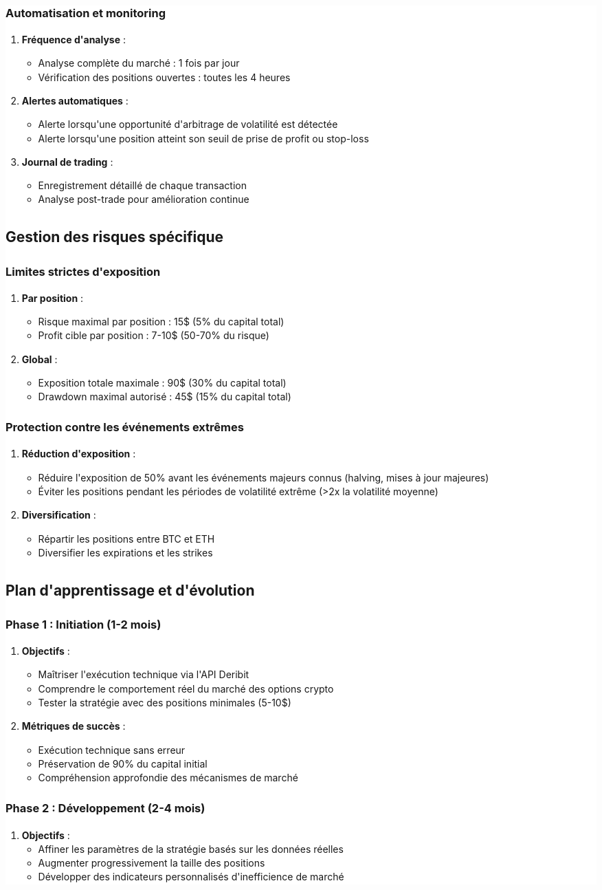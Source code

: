 ### Automatisation et monitoring

1. **Fréquence d'analyse** :
   - Analyse complète du marché : 1 fois par jour
   - Vérification des positions ouvertes : toutes les 4 heures

2. **Alertes automatiques** :
   - Alerte lorsqu'une opportunité d'arbitrage de volatilité est détectée
   - Alerte lorsqu'une position atteint son seuil de prise de profit ou stop-loss

3. **Journal de trading** :
   - Enregistrement détaillé de chaque transaction
   - Analyse post-trade pour amélioration continue

## Gestion des risques spécifique

### Limites strictes d'exposition

1. **Par position** :
   - Risque maximal par position : 15$ (5% du capital total)
   - Profit cible par position : 7-10$ (50-70% du risque)

2. **Global** :
   - Exposition totale maximale : 90$ (30% du capital total)
   - Drawdown maximal autorisé : 45$ (15% du capital total)

### Protection contre les événements extrêmes

1. **Réduction d'exposition** :
   - Réduire l'exposition de 50% avant les événements majeurs connus (halving, mises à jour majeures)
   - Éviter les positions pendant les périodes de volatilité extrême (>2x la volatilité moyenne)

2. **Diversification** :
   - Répartir les positions entre BTC et ETH
   - Diversifier les expirations et les strikes

## Plan d'apprentissage et d'évolution

### Phase 1 : Initiation (1-2 mois)

1. **Objectifs** :
   - Maîtriser l'exécution technique via l'API Deribit
   - Comprendre le comportement réel du marché des options crypto
   - Tester la stratégie avec des positions minimales (5-10$)

2. **Métriques de succès** :
   - Exécution technique sans erreur
   - Préservation de 90% du capital initial
   - Compréhension approfondie des mécanismes de marché

### Phase 2 : Développement (2-4 mois)

1. **Objectifs** :
   - Affiner les paramètres de la stratégie basés sur les données réelles
   - Augmenter progressivement la taille des positions
   - Développer des indicateurs personnalisés d'inefficience de marché
